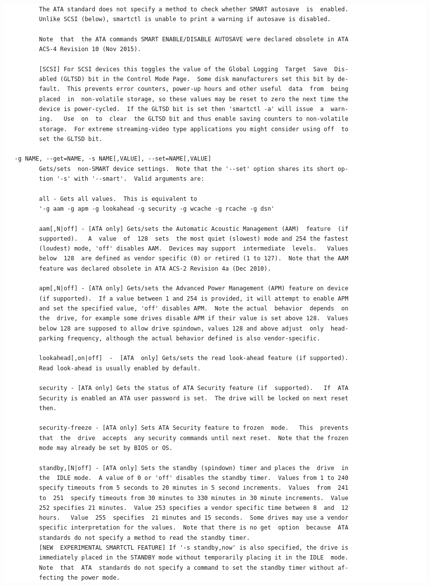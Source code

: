               The ATA standard does not specify a method to check whether SMART autosave  is  enabled.
              Unlike SCSI (below), smartctl is unable to print a warning if autosave is disabled.

              Note  that  the ATA commands SMART ENABLE/DISABLE AUTOSAVE were declared obsolete in ATA
              ACS-4 Revision 10 (Nov 2015).

              [SCSI] For SCSI devices this toggles the value of the Global Logging  Target  Save  Dis‐
              abled (GLTSD) bit in the Control Mode Page.  Some disk manufacturers set this bit by de‐
              fault.  This prevents error counters, power-up hours and other useful  data  from  being
              placed  in  non-volatile storage, so these values may be reset to zero the next time the
              device is power-cycled.  If the GLTSD bit is set then 'smartctl -a' will issue  a  warn‐
              ing.   Use  on  to  clear  the GLTSD bit and thus enable saving counters to non-volatile
              storage.  For extreme streaming-video type applications you might consider using off  to
              set the GLTSD bit.

       -g NAME, --get=NAME, -s NAME[,VALUE], --set=NAME[,VALUE]
              Gets/sets  non-SMART device settings.  Note that the '--set' option shares its short op‐
              tion '-s' with '--smart'.  Valid arguments are:

              all - Gets all values.  This is equivalent to
              '-g aam -g apm -g lookahead -g security -g wcache -g rcache -g dsn'

              aam[,N|off] - [ATA only] Gets/sets the Automatic Acoustic Management (AAM)  feature  (if
              supported).   A  value  of  128  sets  the most quiet (slowest) mode and 254 the fastest
              (loudest) mode, 'off' disables AAM.  Devices may support  intermediate  levels.   Values
              below  128  are defined as vendor specific (0) or retired (1 to 127).  Note that the AAM
              feature was declared obsolete in ATA ACS-2 Revision 4a (Dec 2010).

              apm[,N|off] - [ATA only] Gets/sets the Advanced Power Management (APM) feature on device
              (if supported).  If a value between 1 and 254 is provided, it will attempt to enable APM
              and set the specified value, 'off' disables APM.  Note the actual  behavior  depends  on
              the  drive, for example some drives disable APM if their value is set above 128.  Values
              below 128 are supposed to allow drive spindown, values 128 and above adjust  only  head-
              parking frequency, although the actual behavior defined is also vendor-specific.

              lookahead[,on|off]  -  [ATA  only] Gets/sets the read look-ahead feature (if supported).
              Read look-ahead is usually enabled by default.

              security - [ATA only] Gets the status of ATA Security feature (if  supported).   If  ATA
              Security is enabled an ATA user password is set.  The drive will be locked on next reset
              then.

              security-freeze - [ATA only] Sets ATA Security feature to frozen  mode.   This  prevents
              that  the  drive  accepts  any security commands until next reset.  Note that the frozen
              mode may already be set by BIOS or OS.

              standby,[N|off] - [ATA only] Sets the standby (spindown) timer and places the  drive  in
              the  IDLE mode.  A value of 0 or 'off' disables the standby timer.  Values from 1 to 240
              specify timeouts from 5 seconds to 20 minutes in 5 second increments.  Values  from  241
              to  251  specify timeouts from 30 minutes to 330 minutes in 30 minute increments.  Value
              252 specifies 21 minutes.  Value 253 specifies a vendor specific time between 8  and  12
              hours.   Value  255  specifies  21 minutes and 15 seconds.  Some drives may use a vendor
              specific interpretation for the values.  Note that there is no get  option  because  ATA
              standards do not specify a method to read the standby timer.
              [NEW  EXPERIMENTAL SMARTCTL FEATURE] If '-s standby,now' is also specified, the drive is
              immediately placed in the STANDBY mode without temporarily placing it in the IDLE  mode.
              Note  that  ATA  standards do not specify a command to set the standby timer without af‐
              fecting the power mode.
